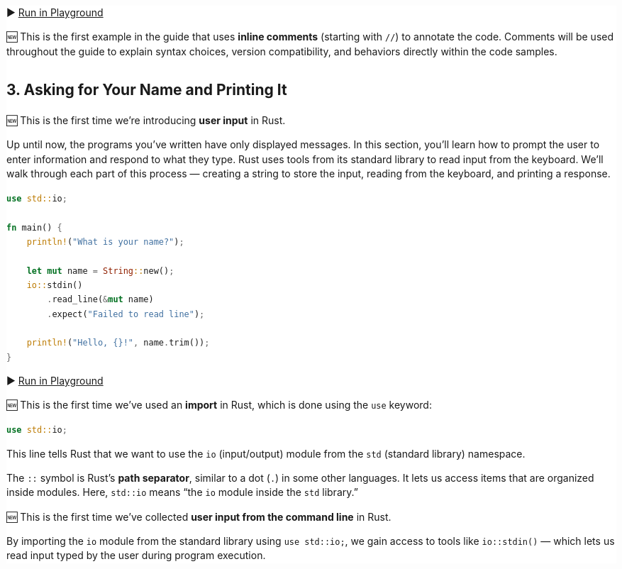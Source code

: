 ▶️ [Run in Playground](https://play.rust-lang.org/?version=stable&mode=debug&edition=2024&code=fn+main%28%29+%7B%0D%0A++++let+message+%3D+%22Hello%2C+world%21%22%3B%0D%0A%0D%0A++++%2F%2F+Traditional+style+%E2%80%94+compatible+with+all+versions+of+Rust%0D%0A++++println%21%28%22%7B%7D%22%2C+message%29%3B%0D%0A%0D%0A++++%2F%2F+Shorthand+style+%E2%80%94+requires+Rust+1.58+or+newer%0D%0A++++println%21%28%22%7Bmessage%7D%22%29%3B%0D%0A%7D)

🆕 This is the first example in the guide that uses **inline comments** (starting with `//`) to annotate the code. Comments will be used throughout the guide to explain syntax choices, version compatibility, and behaviors directly within the code samples.

## 3. Asking for Your Name and Printing It

🆕 This is the first time we’re introducing **user input** in Rust.

Up until now, the programs you’ve written have only displayed messages. In this section, you’ll learn how to prompt the user to enter information and respond to what they type. Rust uses tools from its standard library to read input from the keyboard. We’ll walk through each part of this process — creating a string to store the input, reading from the keyboard, and printing a response.

```rust
use std::io;

fn main() {
    println!("What is your name?");

    let mut name = String::new();
    io::stdin()
        .read_line(&mut name)
        .expect("Failed to read line");

    println!("Hello, {}!", name.trim());
}
```
▶️ [Run in Playground](https://play.rust-lang.org/?version=stable&mode=debug&edition=2024&code=use+std%3A%3Aio%3B%0D%0A%0D%0Afn+main%28%29+%7B%0D%0A++++println%21%28%22What+is+your+name%3F%22%29%3B%0D%0A%0D%0A++++let+mut+name+%3D+String%3A%3Anew%28%29%3B%0D%0A++++io%3A%3Astdin%28%29%0D%0A++++++++.read_line%28%26mut+name%29%0D%0A++++++++.expect%28%22Failed+to+read+line%22%29%3B%0D%0A%0D%0A++++println%21%28%22Hello%2C+%7B%7D%21%22%2C+name.trim%28%29%29%3B%0D%0A%7D)

🆕 This is the first time we’ve used an **import** in Rust, which is done using the `use` keyword:

```rust
use std::io;
```

This line tells Rust that we want to use the `io` (input/output) module from the `std` (standard library) namespace.

The `::` symbol is Rust’s **path separator**, similar to a dot (`.`) in some other languages. It lets us access items that are organized inside modules. Here, `std::io` means “the `io` module inside the `std` library.”

🆕 This is the first time we’ve collected **user input from the command line** in Rust.

By importing the `io` module from the standard library using `use std::io;`, we gain access to tools like `io::stdin()` — which lets us read input typed by the user during program execution.
